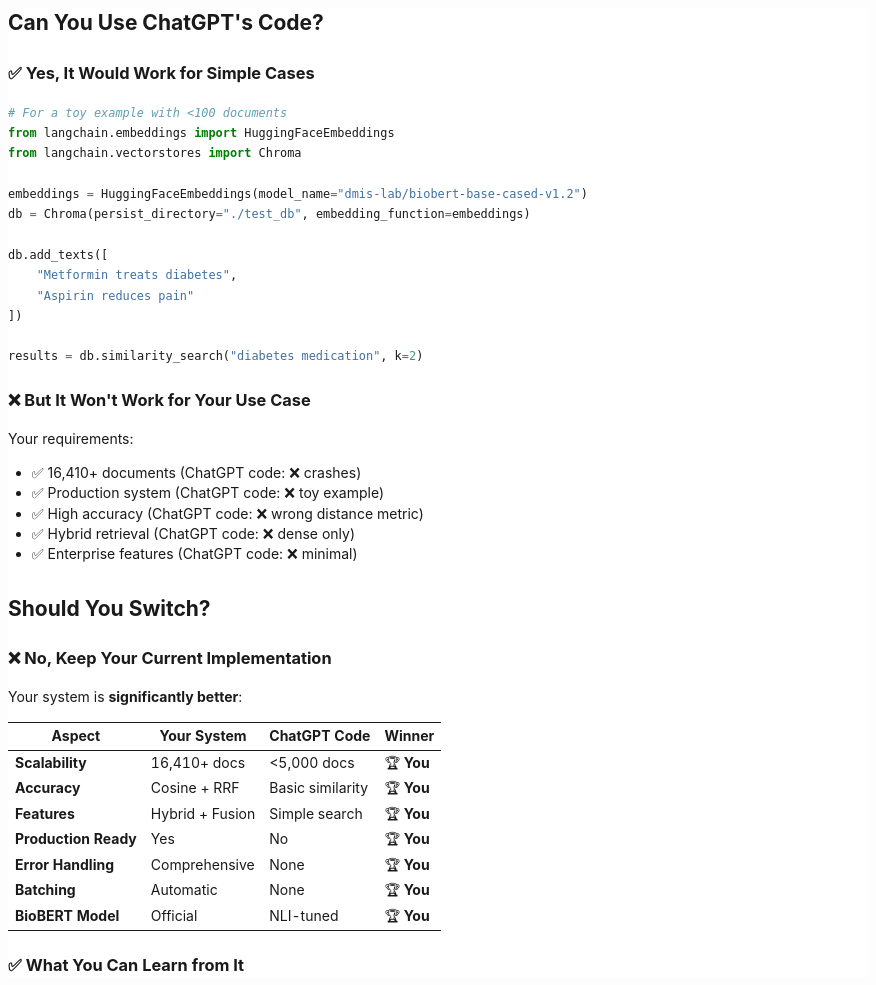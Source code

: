 ## Can You Use ChatGPT's Code?

### ✅ Yes, It Would Work for Simple Cases

```python
# For a toy example with <100 documents
from langchain.embeddings import HuggingFaceEmbeddings
from langchain.vectorstores import Chroma

embeddings = HuggingFaceEmbeddings(model_name="dmis-lab/biobert-base-cased-v1.2")
db = Chroma(persist_directory="./test_db", embedding_function=embeddings)

db.add_texts([
    "Metformin treats diabetes",
    "Aspirin reduces pain"
])

results = db.similarity_search("diabetes medication", k=2)
```

### ❌ But It Won't Work for Your Use Case

Your requirements:
- ✅ 16,410+ documents (ChatGPT code: ❌ crashes)
- ✅ Production system (ChatGPT code: ❌ toy example)
- ✅ High accuracy (ChatGPT code: ❌ wrong distance metric)
- ✅ Hybrid retrieval (ChatGPT code: ❌ dense only)
- ✅ Enterprise features (ChatGPT code: ❌ minimal)

## Should You Switch?

### ❌ **No, Keep Your Current Implementation**

Your system is **significantly better**:

| Aspect | Your System | ChatGPT Code | Winner |
|--------|-------------|--------------|--------|
| **Scalability** | 16,410+ docs | <5,000 docs | 🏆 **You** |
| **Accuracy** | Cosine + RRF | Basic similarity | 🏆 **You** |
| **Features** | Hybrid + Fusion | Simple search | 🏆 **You** |
| **Production Ready** | Yes | No | 🏆 **You** |
| **Error Handling** | Comprehensive | None | 🏆 **You** |
| **Batching** | Automatic | None | 🏆 **You** |
| **BioBERT Model** | Official | NLI-tuned | 🏆 **You** |

### ✅ **What You Can Learn from It**
